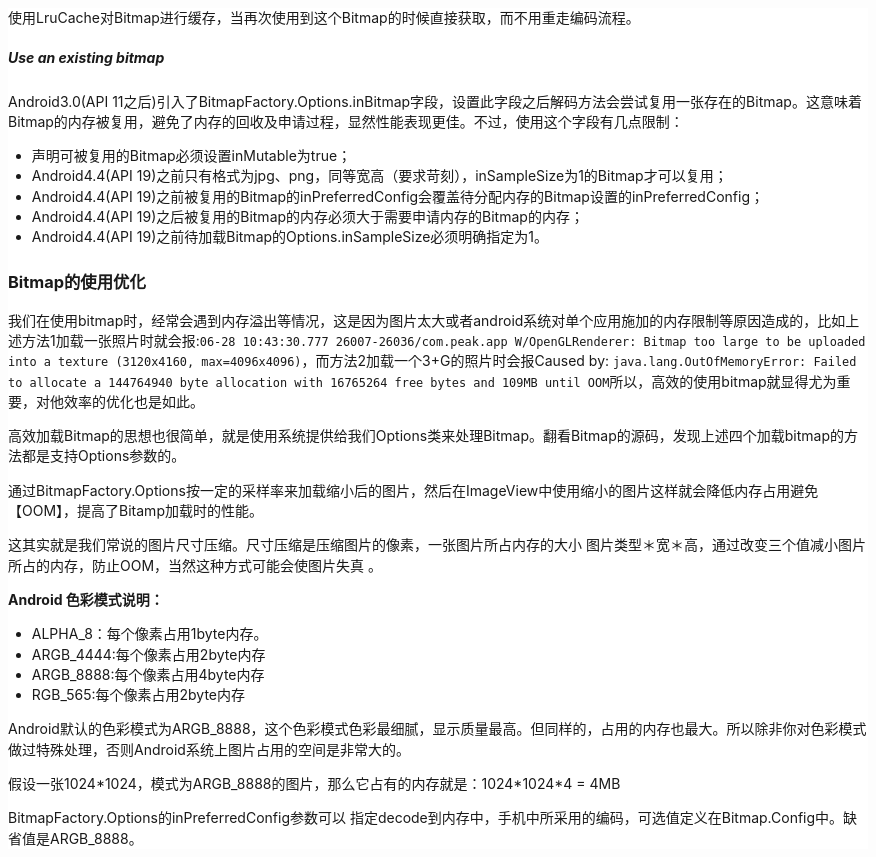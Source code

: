 使用LruCache对Bitmap进行缓存，当再次使用到这个Bitmap的时候直接获取，而不用重走编码流程。

#####  Use an existing bitmap

 Android3.0(API 11之后)引入了BitmapFactory.Options.inBitmap字段，设置此字段之后解码方法会尝试复用一张存在的Bitmap。这意味着Bitmap的内存被复用，避免了内存的回收及申请过程，显然性能表现更佳。不过，使用这个字段有几点限制：

- 声明可被复用的Bitmap必须设置inMutable为true；
- Android4.4(API 19)之前只有格式为jpg、png，同等宽高（要求苛刻），inSampleSize为1的Bitmap才可以复用；
- Android4.4(API 19)之前被复用的Bitmap的inPreferredConfig会覆盖待分配内存的Bitmap设置的inPreferredConfig；
- Android4.4(API 19)之后被复用的Bitmap的内存必须大于需要申请内存的Bitmap的内存；
- Android4.4(API 19)之前待加载Bitmap的Options.inSampleSize必须明确指定为1。




### Bitmap的使用优化

我们在使用bitmap时，经常会遇到内存溢出等情况，这是因为图片太大或者android系统对单个应用施加的内存限制等原因造成的，比如上述方法1加载一张照片时就会报:`06-28 10:43:30.777 26007-26036/com.peak.app W/OpenGLRenderer: Bitmap too large to be uploaded into a texture (3120x4160, max=4096x4096)`，而方法2加载一个3+G的照片时会报Caused by: `java.lang.OutOfMemoryError: Failed to allocate a 144764940 byte allocation with 16765264 free bytes and 109MB until OOM`所以，高效的使用bitmap就显得尤为重要，对他效率的优化也是如此。

高效加载Bitmap的思想也很简单，就是使用系统提供给我们Options类来处理Bitmap。翻看Bitmap的源码，发现上述四个加载bitmap的方法都是支持Options参数的。

通过BitmapFactory.Options按一定的采样率来加载缩小后的图片，然后在ImageView中使用缩小的图片这样就会降低内存占用避免【OOM】，提高了Bitamp加载时的性能。

这其实就是我们常说的图片尺寸压缩。尺寸压缩是压缩图片的像素，一张图片所占内存的大小 图片类型＊宽＊高，通过改变三个值减小图片所占的内存，防止OOM，当然这种方式可能会使图片失真 。

**Android 色彩模式说明：**
- ALPHA_8：每个像素占用1byte内存。
- ARGB_4444:每个像素占用2byte内存
- ARGB_8888:每个像素占用4byte内存
- RGB_565:每个像素占用2byte内存

Android默认的色彩模式为ARGB_8888，这个色彩模式色彩最细腻，显示质量最高。但同样的，占用的内存也最大。所以除非你对色彩模式做过特殊处理，否则Android系统上图片占用的空间是非常大的。

假设一张1024*1024，模式为ARGB_8888的图片，那么它占有的内存就是：1024\*1024\*4 = 4MB

BitmapFactory.Options的inPreferredConfig参数可以 指定decode到内存中，手机中所采用的编码，可选值定义在Bitmap.Config中。缺省值是ARGB_8888。



